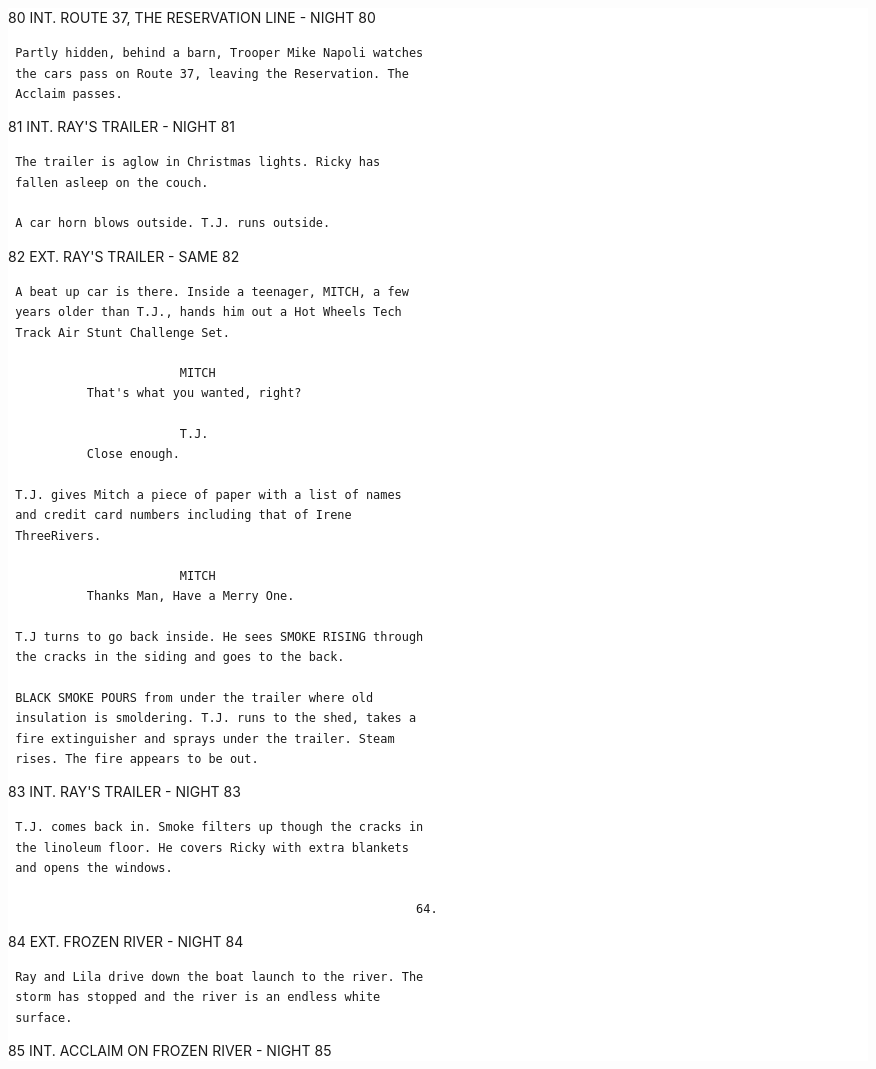 
80   INT. ROUTE 37, THE RESERVATION LINE - NIGHT                 80

     Partly hidden, behind a barn, Trooper Mike Napoli watches
     the cars pass on Route 37, leaving the Reservation. The
     Acclaim passes.


81   INT. RAY'S TRAILER - NIGHT                                  81

     The trailer is aglow in Christmas lights. Ricky has
     fallen asleep on the couch.

     A car horn blows outside. T.J. runs outside.


82   EXT. RAY'S TRAILER - SAME                                   82

     A beat up car is there. Inside a teenager, MITCH, a few
     years older than T.J., hands him out a Hot Wheels Tech
     Track Air Stunt Challenge Set.

                            MITCH
               That's what you wanted, right?

                            T.J.
               Close enough.

     T.J. gives Mitch a piece of paper with a list of names
     and credit card numbers including that of Irene
     ThreeRivers.

                            MITCH
               Thanks Man, Have a Merry One.

     T.J turns to go back inside. He sees SMOKE RISING through
     the cracks in the siding and goes to the back.

     BLACK SMOKE POURS from under the trailer where old
     insulation is smoldering. T.J. runs to the shed, takes a
     fire extinguisher and sprays under the trailer. Steam
     rises. The fire appears to be out.


83   INT. RAY'S TRAILER   - NIGHT                                83

     T.J. comes back in. Smoke filters up though the cracks in
     the linoleum floor. He covers Ricky with extra blankets
     and opens the windows.

                                                             64.


84   EXT. FROZEN RIVER - NIGHT                                   84

     Ray and Lila drive down the boat launch to the river. The
     storm has stopped and the river is an endless white
     surface.


85   INT. ACCLAIM ON FROZEN RIVER - NIGHT                        85
